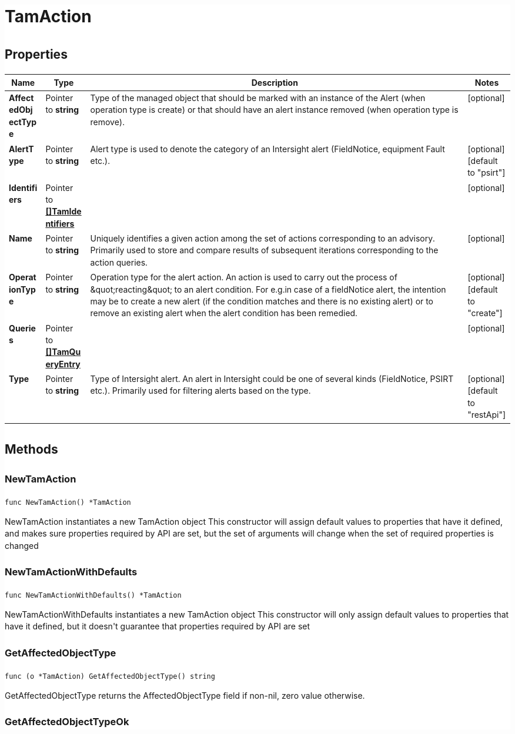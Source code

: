 # TamAction

## Properties

Name | Type | Description | Notes
------------ | ------------- | ------------- | -------------
**AffectedObjectType** | Pointer to **string** | Type of the managed object that should be marked with an instance of the Alert (when operation type is create) or that should have an alert instance removed (when operation type is remove). | [optional] 
**AlertType** | Pointer to **string** | Alert type is used to denote the category of an Intersight alert (FieldNotice, equipment Fault etc.). | [optional] [default to "psirt"]
**Identifiers** | Pointer to [**[]TamIdentifiers**](tam.Identifiers.md) |  | [optional] 
**Name** | Pointer to **string** | Uniquely identifies a given action among the set of actions corresponding to an advisory. Primarily used to store and compare results of subsequent iterations corresponding to the action queries. | [optional] 
**OperationType** | Pointer to **string** | Operation type for the alert action. An action is used to carry out the process of \&quot;reacting\&quot; to an alert condition. For e.g.in case of a fieldNotice alert, the intention may be to create a new alert (if the condition matches and there is no existing alert) or to remove an existing alert when the alert condition has been remedied. | [optional] [default to "create"]
**Queries** | Pointer to [**[]TamQueryEntry**](tam.QueryEntry.md) |  | [optional] 
**Type** | Pointer to **string** | Type of Intersight alert. An alert in Intersight could be one of several kinds (FieldNotice, PSIRT etc.). Primarily used for filtering alerts based on the type. | [optional] [default to "restApi"]

## Methods

### NewTamAction

`func NewTamAction() *TamAction`

NewTamAction instantiates a new TamAction object
This constructor will assign default values to properties that have it defined,
and makes sure properties required by API are set, but the set of arguments
will change when the set of required properties is changed

### NewTamActionWithDefaults

`func NewTamActionWithDefaults() *TamAction`

NewTamActionWithDefaults instantiates a new TamAction object
This constructor will only assign default values to properties that have it defined,
but it doesn't guarantee that properties required by API are set

### GetAffectedObjectType

`func (o *TamAction) GetAffectedObjectType() string`

GetAffectedObjectType returns the AffectedObjectType field if non-nil, zero value otherwise.

### GetAffectedObjectTypeOk
